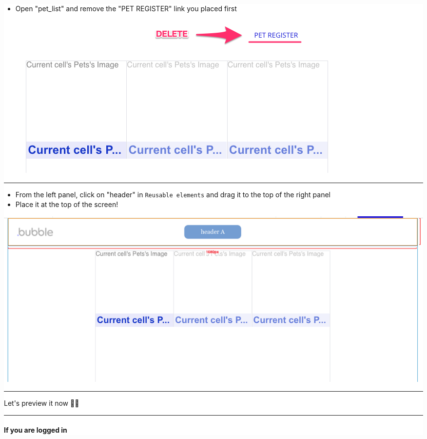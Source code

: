 
- Open "pet_list" and remove the "PET REGISTER" link you placed first

![w:900px](images/2022-11-13-21-21-39.png)

---

- From the left panel, click on "header" in `Reusable elements` and drag it to the top of the right panel
- Place it at the top of the screen!

![w:1000px](images/2022-11-13-21-44-47.png)

---

Let's preview it now 🙋‍♀️

---

#### If you are logged in
